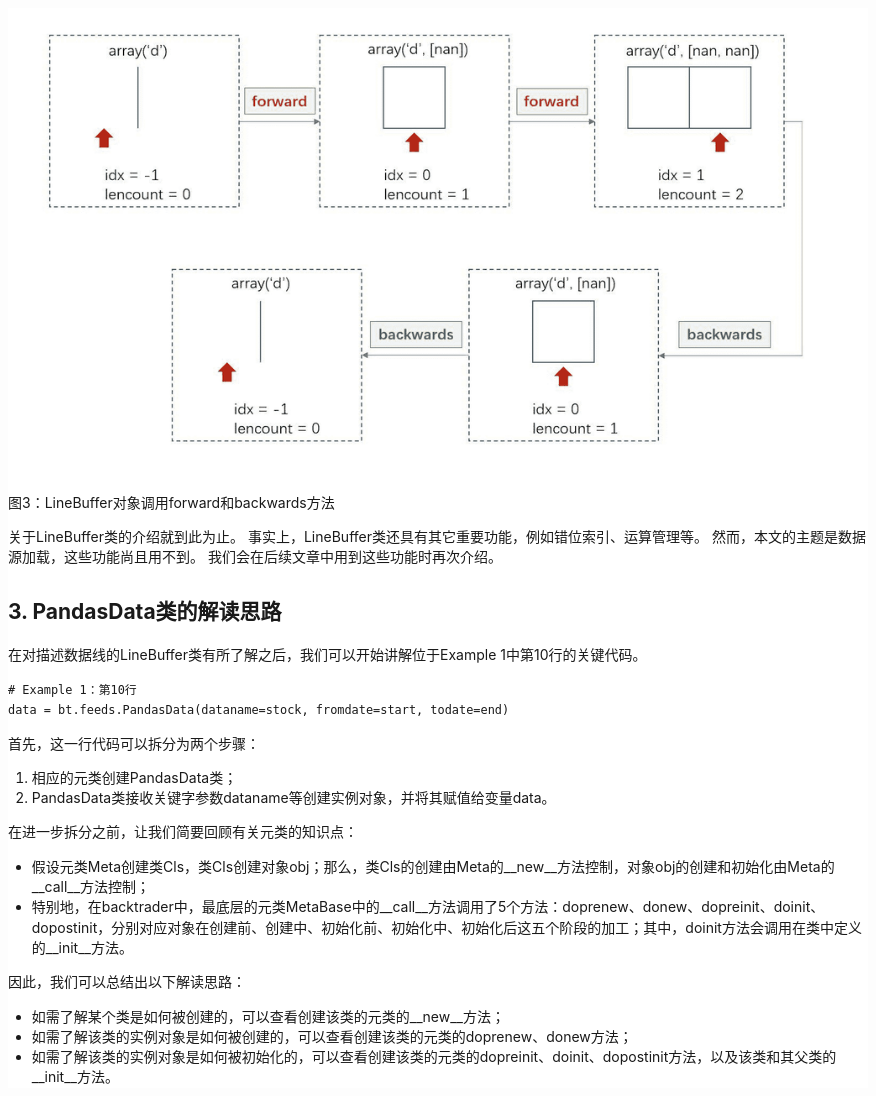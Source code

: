 ![](img/7fd14328185ea4eb68b40b1dd8111bf7.png)

图3：LineBuffer对象调用forward和backwards方法

关于LineBuffer类的介绍就到此为止。 事实上，LineBuffer类还具有其它重要功能，例如错位索引、运算管理等。 然而，本文的主题是数据源加载，这些功能尚且用不到。 我们会在后续文章中用到这些功能时再次介绍。

## 3\. **PandasData类的解读思路**

在对描述数据线的LineBuffer类有所了解之后，我们可以开始讲解位于Example 1中第10行的关键代码。

```
# Example 1：第10行
data = bt.feeds.PandasData(dataname=stock, fromdate=start, todate=end)
```

首先，这一行代码可以拆分为两个步骤：

1.  相应的元类创建PandasData类；
2.  PandasData类接收关键字参数dataname等创建实例对象，并将其赋值给变量data。

在进一步拆分之前，让我们简要回顾有关元类的知识点：

*   假设元类Meta创建类Cls，类Cls创建对象obj；那么，类Cls的创建由Meta的__new__方法控制，对象obj的创建和初始化由Meta的__call__方法控制；
*   特别地，在backtrader中，最底层的元类MetaBase中的__call__方法调用了5个方法：doprenew、donew、dopreinit、doinit、dopostinit，分别对应对象在创建前、创建中、初始化前、初始化中、初始化后这五个阶段的加工；其中，doinit方法会调用在类中定义的__init__方法。

因此，我们可以总结出以下解读思路：

*   如需了解某个类是如何被创建的，可以查看创建该类的元类的__new__方法；
*   如需了解该类的实例对象是如何被创建的，可以查看创建该类的元类的doprenew、donew方法；
*   如需了解该类的实例对象是如何被初始化的，可以查看创建该类的元类的dopreinit、doinit、dopostinit方法，以及该类和其父类的__init__方法。
